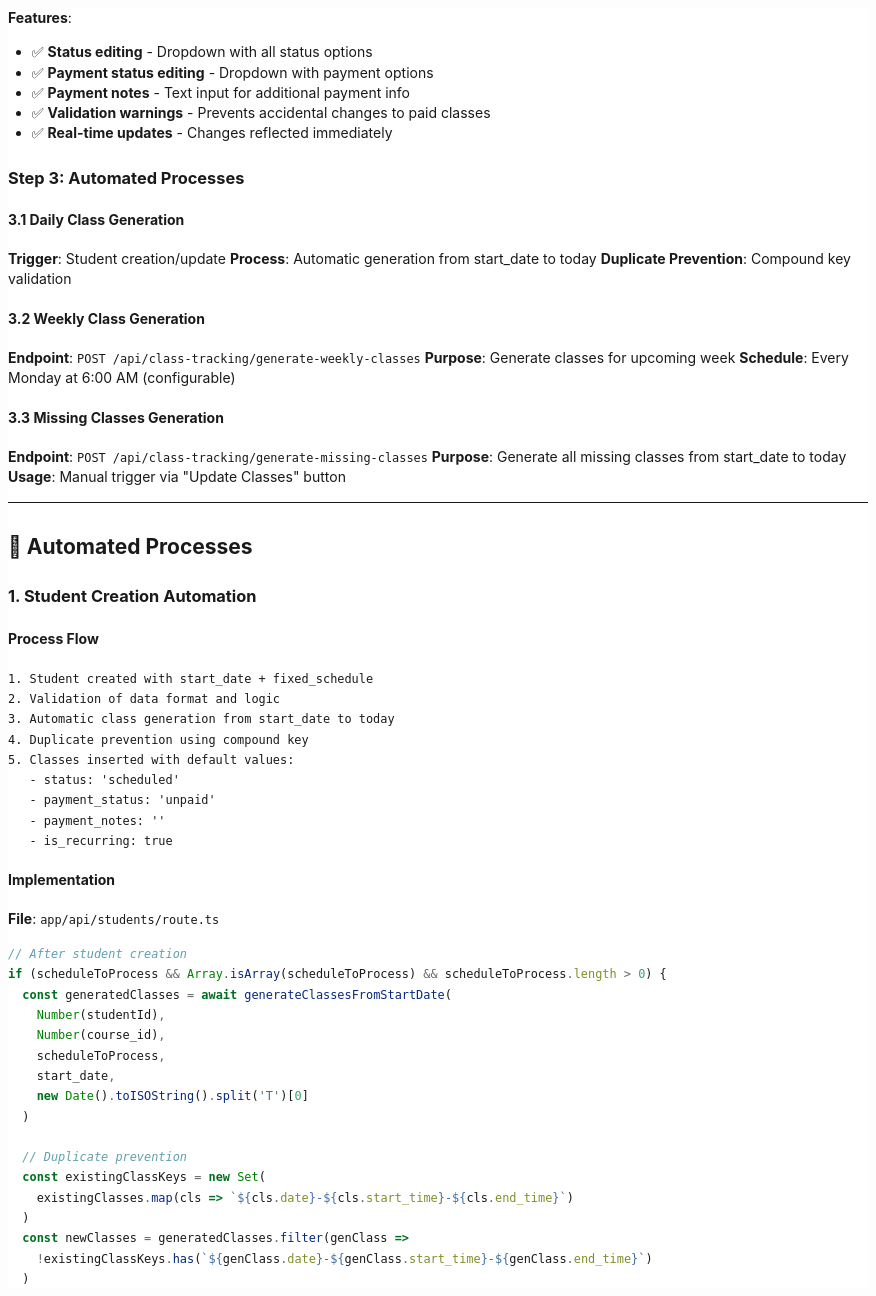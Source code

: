 **Features**:
- ✅ **Status editing** - Dropdown with all status options
- ✅ **Payment status editing** - Dropdown with payment options
- ✅ **Payment notes** - Text input for additional payment info
- ✅ **Validation warnings** - Prevents accidental changes to paid classes
- ✅ **Real-time updates** - Changes reflected immediately

### **Step 3: Automated Processes**

#### **3.1 Daily Class Generation**
**Trigger**: Student creation/update
**Process**: Automatic generation from start_date to today
**Duplicate Prevention**: Compound key validation

#### **3.2 Weekly Class Generation**
**Endpoint**: `POST /api/class-tracking/generate-weekly-classes`
**Purpose**: Generate classes for upcoming week
**Schedule**: Every Monday at 6:00 AM (configurable)

#### **3.3 Missing Classes Generation**
**Endpoint**: `POST /api/class-tracking/generate-missing-classes`
**Purpose**: Generate all missing classes from start_date to today
**Usage**: Manual trigger via "Update Classes" button

---

## 🤖 Automated Processes

### **1. Student Creation Automation**

#### **Process Flow**
```
1. Student created with start_date + fixed_schedule
2. Validation of data format and logic
3. Automatic class generation from start_date to today
4. Duplicate prevention using compound key
5. Classes inserted with default values:
   - status: 'scheduled'
   - payment_status: 'unpaid'
   - payment_notes: ''
   - is_recurring: true
```

#### **Implementation**
**File**: `app/api/students/route.ts`
```typescript
// After student creation
if (scheduleToProcess && Array.isArray(scheduleToProcess) && scheduleToProcess.length > 0) {
  const generatedClasses = await generateClassesFromStartDate(
    Number(studentId),
    Number(course_id),
    scheduleToProcess,
    start_date,
    new Date().toISOString().split('T')[0]
  )
  
  // Duplicate prevention
  const existingClassKeys = new Set(
    existingClasses.map(cls => `${cls.date}-${cls.start_time}-${cls.end_time}`)
  )
  const newClasses = generatedClasses.filter(genClass => 
    !existingClassKeys.has(`${genClass.date}-${genClass.start_time}-${genClass.end_time}`)
  )
```